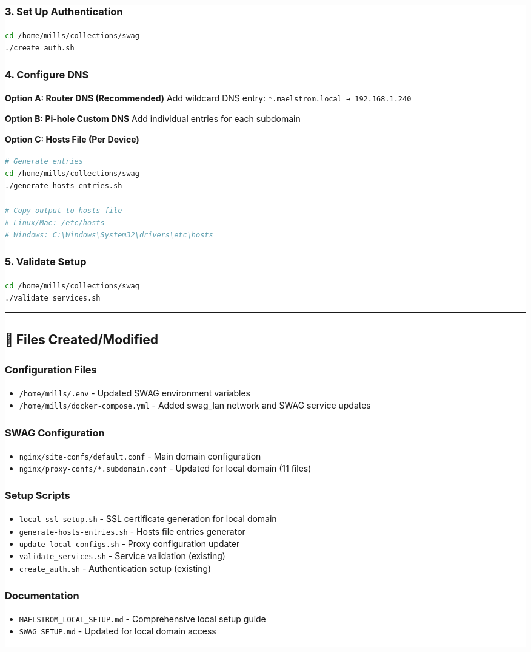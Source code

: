 ### **3. Set Up Authentication**
```bash
cd /home/mills/collections/swag
./create_auth.sh
```

### **4. Configure DNS**

**Option A: Router DNS (Recommended)**
Add wildcard DNS entry: `*.maelstrom.local → 192.168.1.240`

**Option B: Pi-hole Custom DNS**
Add individual entries for each subdomain

**Option C: Hosts File (Per Device)**
```bash
# Generate entries
cd /home/mills/collections/swag
./generate-hosts-entries.sh

# Copy output to hosts file
# Linux/Mac: /etc/hosts
# Windows: C:\Windows\System32\drivers\etc\hosts
```

### **5. Validate Setup**
```bash
cd /home/mills/collections/swag
./validate_services.sh
```

---

## **📁 Files Created/Modified**

### **Configuration Files**
- `/home/mills/.env` - Updated SWAG environment variables
- `/home/mills/docker-compose.yml` - Added swag_lan network and SWAG service updates

### **SWAG Configuration**
- `nginx/site-confs/default.conf` - Main domain configuration
- `nginx/proxy-confs/*.subdomain.conf` - Updated for local domain (11 files)

### **Setup Scripts**
- `local-ssl-setup.sh` - SSL certificate generation for local domain
- `generate-hosts-entries.sh` - Hosts file entries generator
- `update-local-configs.sh` - Proxy configuration updater
- `validate_services.sh` - Service validation (existing)
- `create_auth.sh` - Authentication setup (existing)

### **Documentation**
- `MAELSTROM_LOCAL_SETUP.md` - Comprehensive local setup guide
- `SWAG_SETUP.md` - Updated for local domain access

---